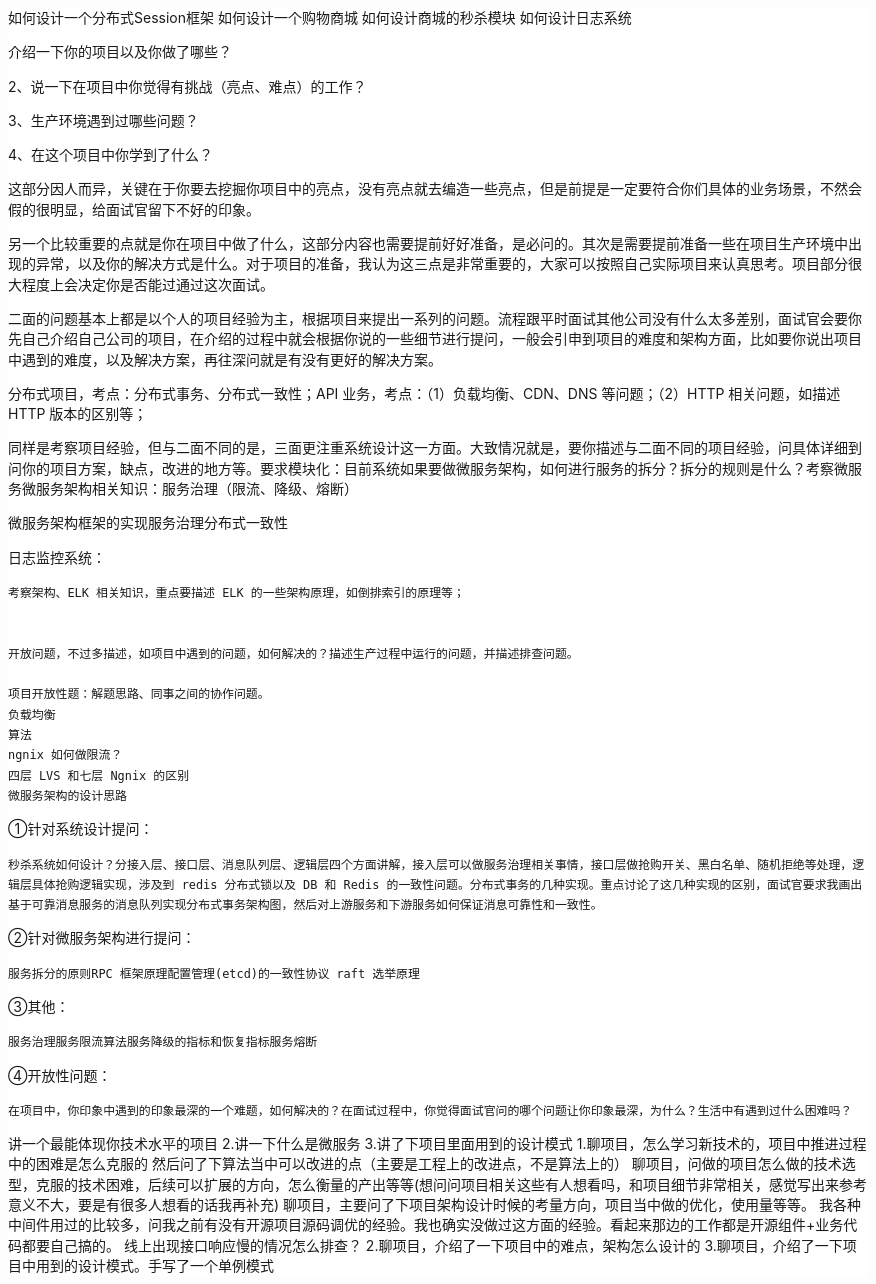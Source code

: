 如何设计一个分布式Session框架 如何设计一个购物商城 如何设计商城的秒杀模块 如何设计日志系统

介绍一下你的项目以及你做了哪些？

2、说一下在项目中你觉得有挑战（亮点、难点）的工作？

3、生产环境遇到过哪些问题？

4、在这个项目中你学到了什么？

这部分因人而异，关键在于你要去挖掘你项目中的亮点，没有亮点就去编造一些亮点，但是前提是一定要符合你们具体的业务场景，不然会假的很明显，给面试官留下不好的印象。

另一个比较重要的点就是你在项目中做了什么，这部分内容也需要提前好好准备，是必问的。其次是需要提前准备一些在项目生产环境中出现的异常，以及你的解决方式是什么。对于项目的准备，我认为这三点是非常重要的，大家可以按照自己实际项目来认真思考。项目部分很大程度上会决定你是否能过通过这次面试。


二面的问题基本上都是以个人的项目经验为主，根据项目来提出一系列的问题。流程跟平时面试其他公司没有什么太多差别，面试官会要你先自己介绍自己公司的项目，在介绍的过程中就会根据你说的一些细节进行提问，一般会引申到项目的难度和架构方面，比如要你说出项目中遇到的难度，以及解决方案，再往深问就是有没有更好的解决方案。

分布式项目，考点：分布式事务、分布式一致性；API 业务，考点：（1）负载均衡、CDN、DNS 等问题；（2）HTTP 相关问题，如描述 HTTP 版本的区别等；

同样是考察项目经验，但与二面不同的是，三面更注重系统设计这一方面。大致情况就是，要你描述与二面不同的项目经验，问具体详细到问你的项目方案，缺点，改进的地方等。要求模块化：目前系统如果要做微服务架构，如何进行服务的拆分？拆分的规则是什么？考察微服务微服务架构相关知识：服务治理（限流、降级、熔断）

微服务架构框架的实现服务治理分布式一致性

日志监控系统：

    考察架构、ELK 相关知识，重点要描述 ELK 的一些架构原理，如倒排索引的原理等；


    开放问题，不过多描述，如项目中遇到的问题，如何解决的？描述生产过程中运行的问题，并描述排查问题。

    项目开放性题：解题思路、同事之间的协作问题。
    负载均衡
    算法
    ngnix 如何做限流？
    四层 LVS 和七层 Ngnix 的区别
    微服务架构的设计思路


①针对系统设计提问：

    秒杀系统如何设计？分接入层、接口层、消息队列层、逻辑层四个方面讲解，接入层可以做服务治理相关事情，接口层做抢购开关、黑白名单、随机拒绝等处理，逻辑层具体抢购逻辑实现，涉及到 redis 分布式锁以及 DB 和 Redis 的一致性问题。分布式事务的几种实现。重点讨论了这几种实现的区别，面试官要求我画出基于可靠消息服务的消息队列实现分布式事务架构图，然后对上游服务和下游服务如何保证消息可靠性和一致性。

②针对微服务架构进行提问：

    服务拆分的原则RPC 框架原理配置管理(etcd)的一致性协议 raft 选举原理

③其他：

    服务治理服务限流算法服务降级的指标和恢复指标服务熔断

④开放性问题：

    在项目中，你印象中遇到的印象最深的一个难题，如何解决的？在面试过程中，你觉得面试官问的哪个问题让你印象最深，为什么？生活中有遇到过什么困难吗？



讲一个最能体现你技术水平的项目
2.讲一下什么是微服务
3.讲了下项目里面用到的设计模式
1.聊项目，怎么学习新技术的，项目中推进过程中的困难是怎么克服的
然后问了下算法当中可以改进的点（主要是工程上的改进点，不是算法上的）
聊项目，问做的项目怎么做的技术选型，克服的技术困难，后续可以扩展的方向，怎么衡量的产出等等(想问问项目相关这些有人想看吗，和项目细节非常相关，感觉写出来参考意义不大，要是有很多人想看的话我再补充)
聊项目，主要问了下项目架构设计时候的考量方向，项目当中做的优化，使用量等等。
我各种中间件用过的比较多，问我之前有没有开源项目源码调优的经验。我也确实没做过这方面的经验。看起来那边的工作都是开源组件+业务代码都要自己搞的。
线上出现接口响应慢的情况怎么排查？
2.聊项目，介绍了一下项目中的难点，架构怎么设计的
3.聊项目，介绍了一下项目中用到的设计模式。手写了一个单例模式
